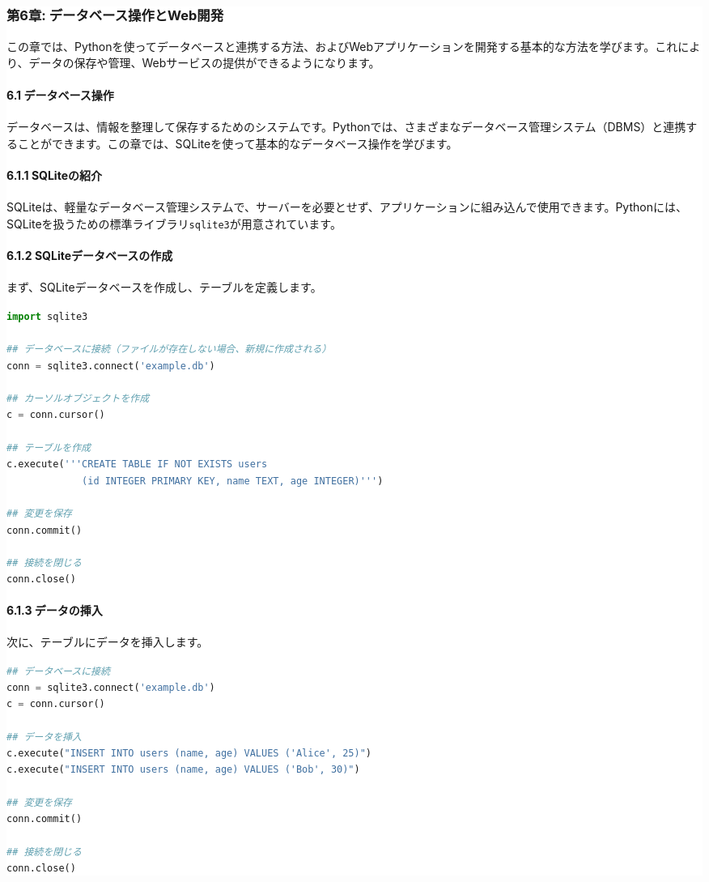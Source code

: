 
### 第6章: データベース操作とWeb開発

この章では、Pythonを使ってデータベースと連携する方法、およびWebアプリケーションを開発する基本的な方法を学びます。これにより、データの保存や管理、Webサービスの提供ができるようになります。

#### 6.1 データベース操作

データベースは、情報を整理して保存するためのシステムです。Pythonでは、さまざまなデータベース管理システム（DBMS）と連携することができます。この章では、SQLiteを使って基本的なデータベース操作を学びます。

#### 6.1.1 SQLiteの紹介

SQLiteは、軽量なデータベース管理システムで、サーバーを必要とせず、アプリケーションに組み込んで使用できます。Pythonには、SQLiteを扱うための標準ライブラリ`sqlite3`が用意されています。

#### 6.1.2 SQLiteデータベースの作成

まず、SQLiteデータベースを作成し、テーブルを定義します。

```python
import sqlite3

## データベースに接続（ファイルが存在しない場合、新規に作成される）
conn = sqlite3.connect('example.db')

## カーソルオブジェクトを作成
c = conn.cursor()

## テーブルを作成
c.execute('''CREATE TABLE IF NOT EXISTS users
             (id INTEGER PRIMARY KEY, name TEXT, age INTEGER)''')

## 変更を保存
conn.commit()

## 接続を閉じる
conn.close()

```

#### 6.1.3 データの挿入

次に、テーブルにデータを挿入します。

```python
## データベースに接続
conn = sqlite3.connect('example.db')
c = conn.cursor()

## データを挿入
c.execute("INSERT INTO users (name, age) VALUES ('Alice', 25)")
c.execute("INSERT INTO users (name, age) VALUES ('Bob', 30)")

## 変更を保存
conn.commit()

## 接続を閉じる
conn.close()

```
